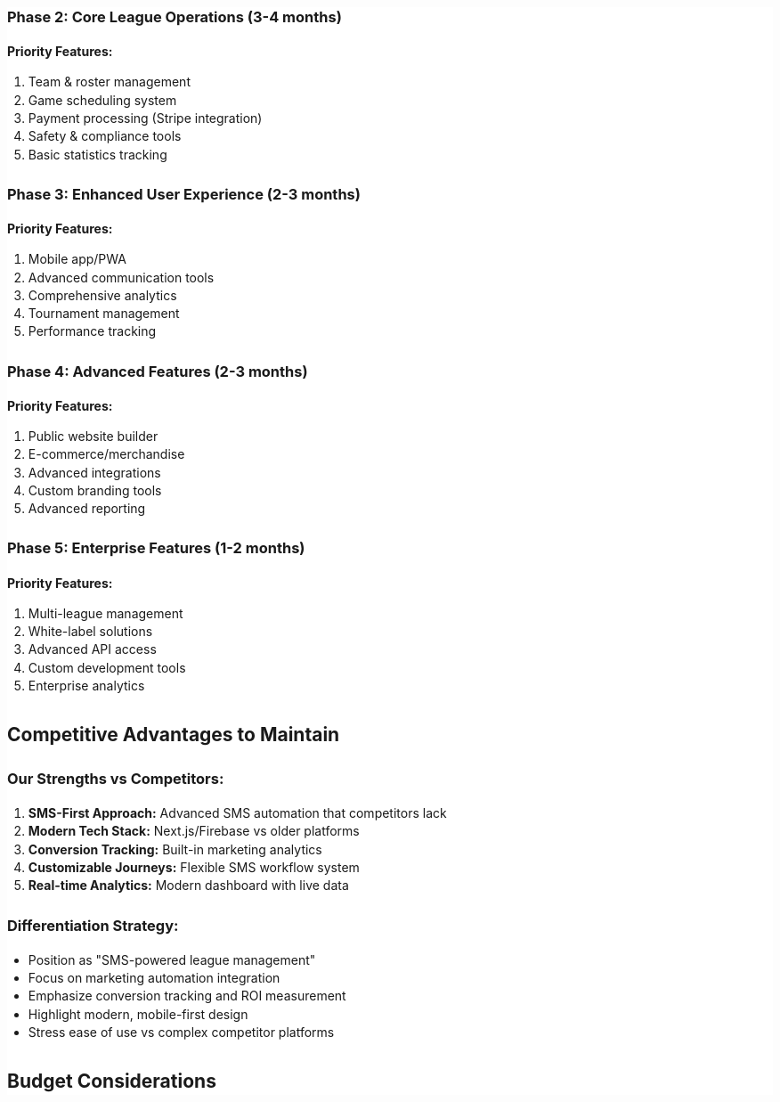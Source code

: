 ### Phase 2: Core League Operations (3-4 months)
**Priority Features:**
1. Team & roster management
2. Game scheduling system
3. Payment processing (Stripe integration)
4. Safety & compliance tools
5. Basic statistics tracking

### Phase 3: Enhanced User Experience (2-3 months)
**Priority Features:**
1. Mobile app/PWA
2. Advanced communication tools
3. Comprehensive analytics
4. Tournament management
5. Performance tracking

### Phase 4: Advanced Features (2-3 months)
**Priority Features:**
1. Public website builder
2. E-commerce/merchandise
3. Advanced integrations
4. Custom branding tools
5. Advanced reporting

### Phase 5: Enterprise Features (1-2 months)
**Priority Features:**
1. Multi-league management
2. White-label solutions
3. Advanced API access
4. Custom development tools
5. Enterprise analytics

## Competitive Advantages to Maintain

### Our Strengths vs Competitors:
1. **SMS-First Approach:** Advanced SMS automation that competitors lack
2. **Modern Tech Stack:** Next.js/Firebase vs older platforms
3. **Conversion Tracking:** Built-in marketing analytics
4. **Customizable Journeys:** Flexible SMS workflow system
5. **Real-time Analytics:** Modern dashboard with live data

### Differentiation Strategy:
- Position as "SMS-powered league management"
- Focus on marketing automation integration
- Emphasize conversion tracking and ROI measurement
- Highlight modern, mobile-first design
- Stress ease of use vs complex competitor platforms

## Budget Considerations
